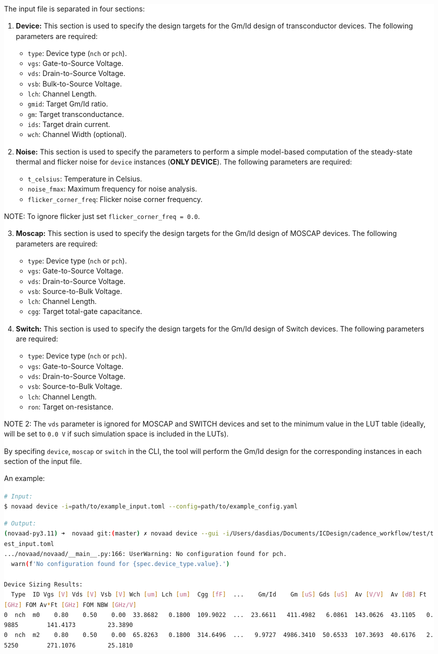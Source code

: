 The input file is separated in four sections:
1. **Device:** This section is used to specify the design targets for the Gm/Id design of transconductor devices. The following parameters are required:
   - ```type```: Device type (```nch``` or ```pch```).
   - ```vgs```: Gate-to-Source Voltage.
   - ```vds```: Drain-to-Source Voltage.
   - ```vsb```: Bulk-to-Source Voltage.
   - ```lch```: Channel Length.
   - ```gmid```: Target Gm/Id ratio.
   - ```gm```: Target transconductance.
   - ```ids```: Target drain current.
   - ```wch```: Channel Width (optional).

2. **Noise:** This section is used to specify the parameters to perform a simple model-based computation of the steady-state thermal and flicker noise for ```device``` instances (**ONLY DEVICE**). The following parameters are required:
   - ```t_celsius```: Temperature in Celsius.
   - ```noise_fmax```: Maximum frequency for noise analysis.
   - ```flicker_corner_freq```: Flicker noise corner frequency.

NOTE: To ignore flicker just set ```flicker_corner_freq = 0.0```.

3. **Moscap:** This section is used to specify the design targets for the Gm/Id design of MOSCAP devices. The following parameters are required:
   - ```type```: Device type (```nch``` or ```pch```).
   - ```vgs```: Gate-to-Source Voltage.
   - ```vds```: Drain-to-Source Voltage.
   - ```vsb```: Source-to-Bulk Voltage.
   - ```lch```: Channel Length.
   - ```cgg```: Target total-gate capacitance.

4. **Switch:** This section is used to specify the design targets for the Gm/Id design of Switch devices. The following parameters are required:
    - ```type```: Device type (```nch``` or ```pch```).
    - ```vgs```: Gate-to-Source Voltage.
    - ```vds```: Drain-to-Source Voltage.
    - ```vsb```: Source-to-Bulk Voltage.
    - ```lch```: Channel Length.
    - ```ron```: Target on-resistance.

NOTE 2: The ```vds``` parameter is ignored for MOSCAP and SWITCH devices and set to the minimum value in the LUT table (ideally, will be set to ```0.0 V``` if such simulation space is included in the LUTs).

By specifing ```device```, ```moscap``` or ```switch``` in the CLI, the tool will perform the Gm/Id design for the corresponding instances in each section of the input file. 

An example:

```bash
# Input:
$ novaad device -i=path/to/example_input.toml --config=path/to/example_config.yaml
```

```bash
# Output:
(novaad-py3.11) ➜  novaad git:(master) ✗ novaad device --gui -i/Users/dasdias/Documents/ICDesign/cadence_workflow/test/test_input.toml
.../novaad/novaad/__main__.py:166: UserWarning: No configuration found for pch.
  warn(f'No configuration found for {spec.device_type.value}.')

Device Sizing Results:
  Type  ID Vgs [V] Vds [V] Vsb [V] Wch [um] Lch [um]  Cgg [fF]  ...    Gm/Id    Gm [uS] Gds [uS]  Av [V/V]  Av [dB] Ft [GHz] FOM Av*Ft [GHz] FOM NBW [GHz/V]
0  nch  m0    0.80    0.50    0.00  33.8682   0.1800  109.9022  ...  23.6611   411.4982   6.0861  143.0626  43.1105   0.9885        141.4173         23.3890
0  nch  m2    0.80    0.50    0.00  65.8263   0.1800  314.6496  ...   9.9727  4986.3410  50.6533  107.3693  40.6176   2.5250        271.1076         25.1810
```